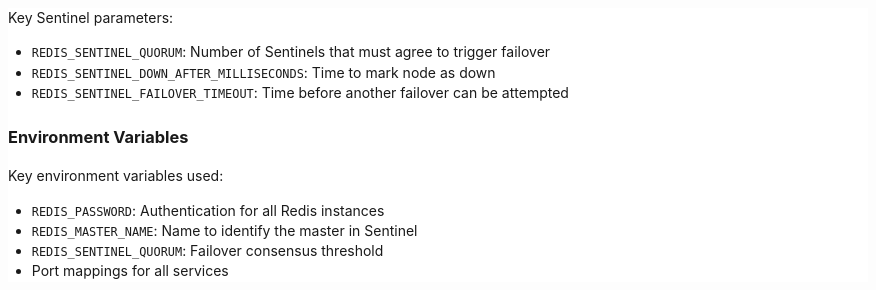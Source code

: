 Key Sentinel parameters:

- `REDIS_SENTINEL_QUORUM`: Number of Sentinels that must agree to trigger failover
- `REDIS_SENTINEL_DOWN_AFTER_MILLISECONDS`: Time to mark node as down
- `REDIS_SENTINEL_FAILOVER_TIMEOUT`: Time before another failover can be attempted

### Environment Variables

Key environment variables used:

- `REDIS_PASSWORD`: Authentication for all Redis instances
- `REDIS_MASTER_NAME`: Name to identify the master in Sentinel
- `REDIS_SENTINEL_QUORUM`: Failover consensus threshold
- Port mappings for all services
